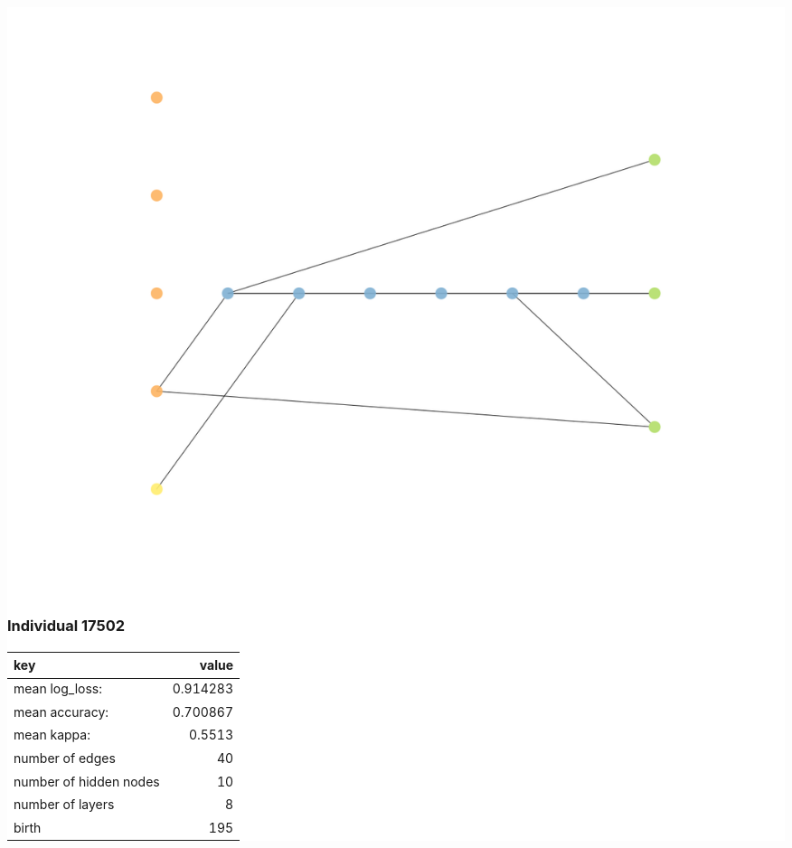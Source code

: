![Network of individual 16799](media/network_16799.svg)


### Individual 17502


| key                    |      value |
|:-----------------------|-----------:|
| mean log_loss:         |   0.914283 |
| mean accuracy:         |   0.700867 |
| mean kappa:            |   0.5513   |
| number of edges        |  40        |
| number of hidden nodes |  10        |
| number of layers       |   8        |
| birth                  | 195        |
